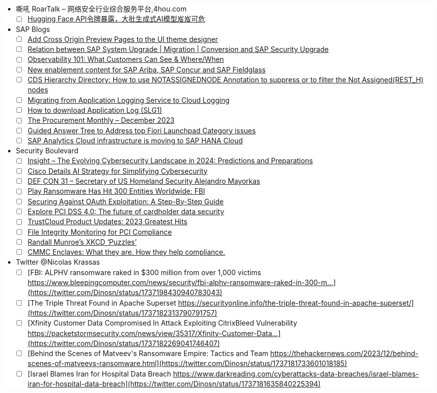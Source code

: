 - 嘶吼 RoarTalk – 网络安全行业综合服务平台,4hou.com
  - [ ] [Hugging Face API令牌暴露，大批生成式AI模型岌岌可危](https://www.4hou.com/posts/po5r)
- SAP Blogs
  - [ ] [Add Cross Origin Preview Pages to the UI theme designer](https://blogs.sap.com/2023/12/19/add-cross-origin-preview-pages-to-the-ui-theme-designer/)
  - [ ] [Relation between SAP System Upgrade | Migration | Conversion and SAP Security Upgrade](https://blogs.sap.com/2023/12/19/relation-between-sap-system-upgrade-migration-conversion-and-sap-security-upgrade/)
  - [ ] [Observability 101:  What Customers Can See & Where/When](https://blogs.sap.com/2023/12/19/observability-101-what-customers-can-see-where-when/)
  - [ ] [New enablement content for SAP Ariba, SAP Concur and SAP Fieldglass](https://blogs.sap.com/2023/12/19/new-enablement-content-for-sap-ariba-sap-concur-and-sap-fieldglass/)
  - [ ] [CDS Hierarchy Directory: How to use NOTASSIGNEDNODE Annotation to suppress or to filter the Not Assigned(REST_H) nodes](https://blogs.sap.com/2023/12/19/cds-hierarchy-directory-how-to-use-notassignednode-annotation-to-suppress-or-to-filter-the-not-assignedrest_h-nodes/)
  - [ ] [Migrating from Application Logging Service to Cloud Logging](https://blogs.sap.com/2023/12/19/migrating-from-application-logging-service-to-cloud-logging/)
  - [ ] [How to download Application Log (SLG1)](https://blogs.sap.com/2023/12/19/how-to-download-application-log-slg1/)
  - [ ] [The Procurement Monthly – December 2023](https://blogs.sap.com/2023/12/19/the-procurement-monthly-december-2023/)
  - [ ] [Guided Answer Tree to Address top Fiori Launchpad Category issues](https://blogs.sap.com/2023/12/19/guided-answer-tree-to-address-top-fiori-category-issues/)
  - [ ] [SAP Analytics Cloud infrastructure is moving to SAP HANA Cloud](https://blogs.sap.com/2023/12/19/sap-analytics-cloud-infrastructure-is-moving-to-sap-hana-cloud/)
- Security Boulevard
  - [ ] [Insight – The Evolving Cybersecurity Landscape in 2024: Predictions and Preparations](https://securityboulevard.com/2023/12/insight-the-evolving-cybersecurity-landscape-in-2024-predictions-and-preparations/)
  - [ ] [Cisco Details AI Strategy for Simplifying Cybersecurity](https://securityboulevard.com/2023/12/cisco-details-ai-strategy-for-simplifying-cybersecurity/)
  - [ ] [DEF CON 31 – Secretary of US Homeland Security Alejandro Mayorkas](https://securityboulevard.com/2023/12/def-con-31-secretary-of-us-homeland-security-alejandro-mayorkas/)
  - [ ] [Play Ransomware Has Hit 300 Entities Worldwide: FBI](https://securityboulevard.com/2023/12/play-ransomware-has-hit-300-entities-worldwide-fbi/)
  - [ ] [Securing Against OAuth Exploitation: A Step-By-Step Guide](https://securityboulevard.com/2023/12/securing-against-oauth-exploitation-a-step-by-step-guide/)
  - [ ] [Explore PCI DSS 4.0: The future of cardholder data security](https://securityboulevard.com/2023/12/explore-pci-dss-4-0-the-future-of-cardholder-data-security/)
  - [ ] [TrustCloud Product Updates: 2023 Greatest Hits](https://securityboulevard.com/2023/12/trustcloud-product-updates-2023-greatest-hits/)
  - [ ] [File Integrity Monitoring for PCI Compliance](https://securityboulevard.com/2023/12/file-integrity-monitoring-for-pci-compliance/)
  - [ ] [Randall Munroe’s XKCD ‘Puzzles’](https://securityboulevard.com/2023/12/randall-munroes-xkcd-puzzles/)
  - [ ] [CMMC Enclaves: What they are. How they help compliance.](https://securityboulevard.com/2023/12/cmmc-enclaves-what-they-are-how-they-help-compliance/)
- Twitter @Nicolas Krassas
  - [ ] [FBI: ALPHV ransomware raked in $300 million from over 1,000 victims https://www.bleepingcomputer.com/news/security/fbi-alphv-ransomware-raked-in-300-m...](https://twitter.com/Dinosn/status/1737198430940783043)
  - [ ] [The Triple Threat Found in Apache Superset https://securityonline.info/the-triple-threat-found-in-apache-superset/](https://twitter.com/Dinosn/status/1737182313790791757)
  - [ ] [Xfinity Customer Data Compromised In Attack Exploiting CitrixBleed Vulnerability https://packetstormsecurity.com/news/view/35317/Xfinity-Customer-Data...](https://twitter.com/Dinosn/status/1737182269041746407)
  - [ ] [Behind the Scenes of Matveev's Ransomware Empire: Tactics and Team https://thehackernews.com/2023/12/behind-scenes-of-matveevs-ransomware.html](https://twitter.com/Dinosn/status/1737181733601018185)
  - [ ] [Israel Blames Iran for Hospital Data Breach https://www.darkreading.com/cyberattacks-data-breaches/israel-blames-iran-for-hospital-data-breach](https://twitter.com/Dinosn/status/1737181635840225394)